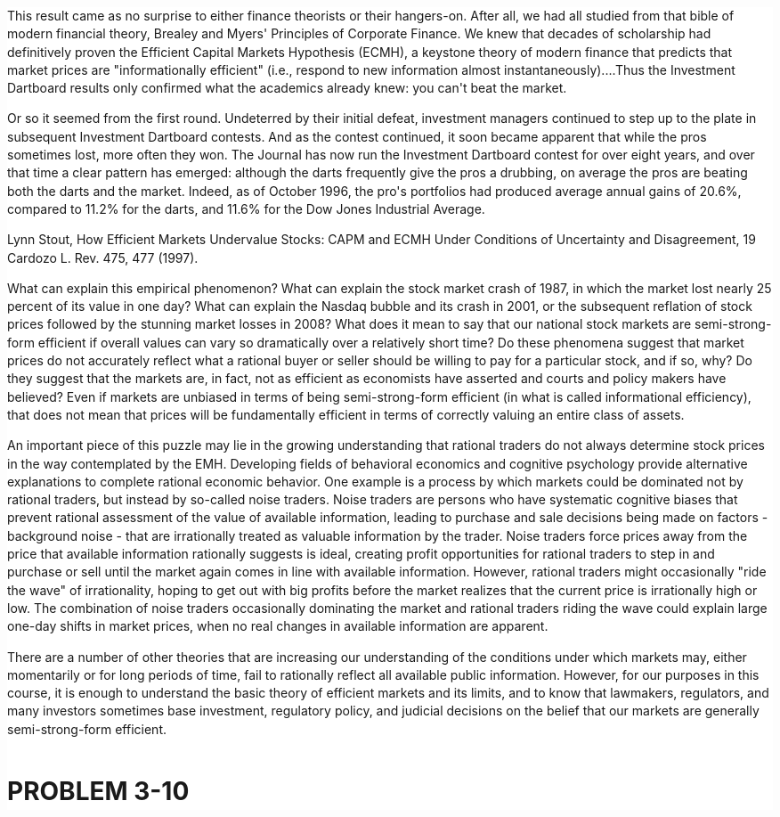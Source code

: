 This result came as no surprise to either finance theorists or their hangers-on. After all, we had all studied from that bible of modern financial theory, Brealey and Myers' Principles of Corporate Finance. We knew that decades of scholarship had definitively proven the Efficient Capital Markets Hypothesis (ECMH), a keystone theory of modern finance that predicts that market prices are "informationally efficient" (i.e., respond to new information almost instantaneously)....Thus the Investment Dartboard results only confirmed what the academics already knew: you can't beat the market.

Or so it seemed from the first round. Undeterred by their initial defeat, investment managers continued to step up to the plate in subsequent Investment Dartboard contests. And as the contest continued, it soon became apparent that while the pros sometimes lost, more often they won. The Journal has now run the Investment Dartboard contest for over eight years, and over that time a clear pattern has emerged: although the darts frequently give the pros a drubbing, on average the pros are beating both the darts and the market. Indeed, as of October 1996, the pro's portfolios had produced average annual gains of 20.6%, compared to 11.2% for the darts, and 11.6% for the Dow Jones Industrial Average.

Lynn Stout, How Efficient Markets Undervalue Stocks: CAPM and ECMH Under Conditions of Uncertainty and Disagreement, 19 Cardozo L. Rev. 475, 477 (1997).

What can explain this empirical phenomenon? What can explain the stock market crash of 1987, in which the market lost nearly 25 percent of its value in one day? What can explain the Nasdaq bubble and its crash in 2001, or the subsequent reflation of stock prices followed by the stunning market losses in 2008? What does it mean to say that our national stock markets are semi-strong-form efficient if overall values can vary so dramatically over a relatively short time? Do these phenomena suggest that market prices do not accurately reflect what a rational buyer or seller should be willing to pay for a particular stock, and if so, why? Do they suggest that the markets are, in fact, not as efficient as economists have asserted and courts and policy makers have believed? Even if markets are unbiased in terms of being semi-strong-form efficient (in what is called informational efficiency), that does not mean that prices will be fundamentally efficient in terms of correctly valuing an entire class of assets.

An important piece of this puzzle may lie in the growing understanding that rational traders do not always determine stock prices in the way contemplated by the EMH. Developing fields of behavioral economics and cognitive psychology provide alternative explanations to complete rational economic behavior. One example is a process by which markets could be dominated not by rational traders, but instead by so-called noise traders. Noise traders are persons who have systematic cognitive biases that prevent rational assessment of the value of available information, leading to purchase and sale decisions being made on factors - background noise - that are irrationally treated as valuable information by the trader. Noise traders force prices away from the price that available information rationally suggests is ideal, creating profit opportunities for rational traders to step in and purchase or sell until the market again comes in line with available information. However, rational traders might occasionally "ride the wave" of irrationality, hoping to get out with big profits before the market realizes that the current price is irrationally high or low. The combination of noise traders occasionally dominating the market and rational traders riding the wave could explain large one-day shifts in market prices, when no real changes in available information are apparent.

There are a number of other theories that are increasing our understanding of the conditions under which markets may, either momentarily or for long periods of time, fail to rationally reflect all available public information. However, for our purposes in this course, it is enough to understand the basic theory of efficient markets and its limits, and to know that lawmakers, regulators, and many investors sometimes base investment, regulatory policy, and judicial decisions on the belief that our markets are generally semi-strong-form efficient.

# PROBLEM 3-10 

